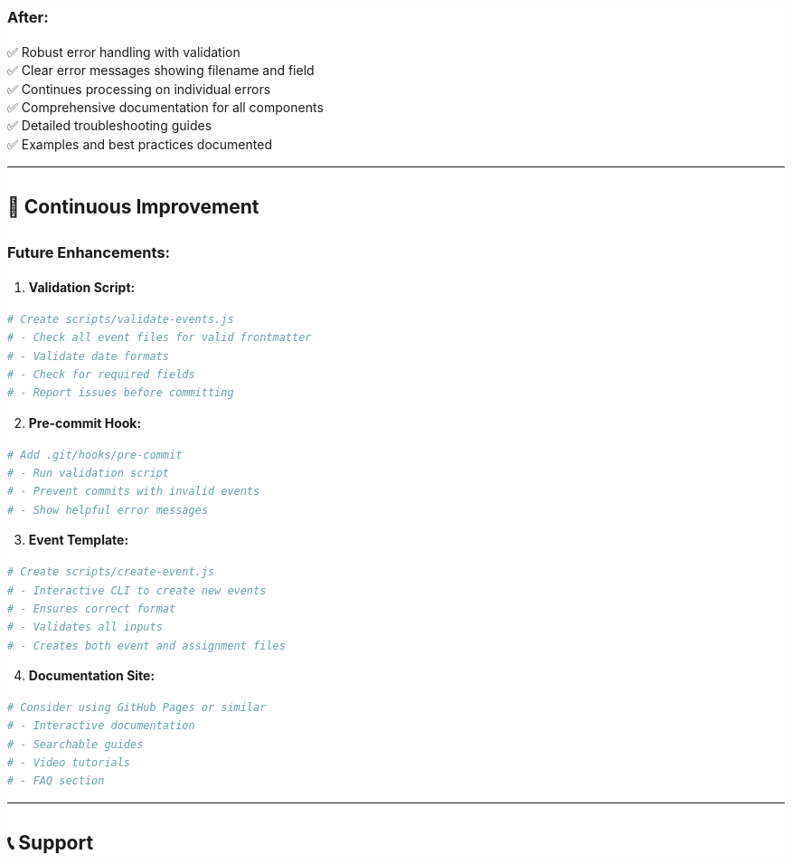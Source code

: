 ### **After:**

✅ Robust error handling with validation  
✅ Clear error messages showing filename and field  
✅ Continues processing on individual errors  
✅ Comprehensive documentation for all components  
✅ Detailed troubleshooting guides  
✅ Examples and best practices documented  

---

## 🔄 Continuous Improvement

### **Future Enhancements:**

1. **Validation Script:**
```bash
# Create scripts/validate-events.js
# - Check all event files for valid frontmatter
# - Validate date formats
# - Check for required fields
# - Report issues before committing
```

2. **Pre-commit Hook:**
```bash
# Add .git/hooks/pre-commit
# - Run validation script
# - Prevent commits with invalid events
# - Show helpful error messages
```

3. **Event Template:**
```bash
# Create scripts/create-event.js
# - Interactive CLI to create new events
# - Ensures correct format
# - Validates all inputs
# - Creates both event and assignment files
```

4. **Documentation Site:**
```bash
# Consider using GitHub Pages or similar
# - Interactive documentation
# - Searchable guides
# - Video tutorials
# - FAQ section
```

---

## 📞 Support
